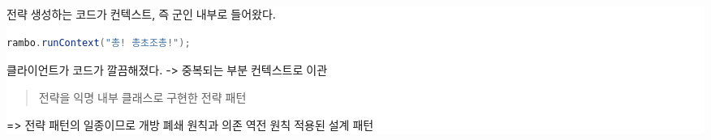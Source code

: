 ```java
```

전략 생성하는 코드가 컨텍스트, 즉 군인 내부로 들어왔다.
```java
rambo.runContext("총! 총초조총!");
```

클라이언트가 코드가 깔끔해졌다.
-> 중복되는 부분 컨텍스트로 이관

> 전략을 익명 내부 클래스로 구현한 전략 패턴

=> 전략 패턴의 일종이므로 개방 폐쇄 원칙과 의존 역전 원칙 적용된 설계 패턴

